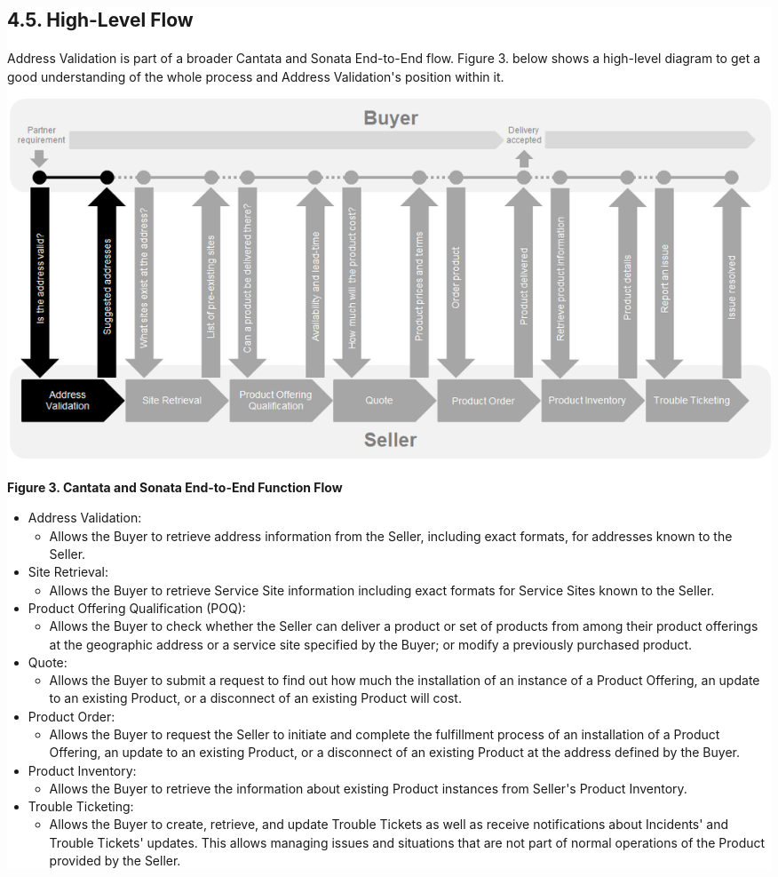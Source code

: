 ## 4.5. High-Level Flow

Address Validation is part of a broader Cantata and Sonata End-to-End flow.
Figure 3. below shows a high-level diagram to get a good understanding of the
whole process and Address Validation's position within it.

![Figure 3. Cantata and Sonata End-to-End Flow](media/cantataSonataEndToEndFlowQuote.png)

**Figure 3. Cantata and Sonata End-to-End Function Flow**

- Address Validation:
  - Allows the Buyer to retrieve address information from the Seller, including
    exact formats, for addresses known to the Seller.
- Site Retrieval:
  - Allows the Buyer to retrieve Service Site information including exact
    formats for Service Sites known to the Seller.
- Product Offering Qualification (POQ):
  - Allows the Buyer to check whether the Seller can deliver a product or set
    of products from among their product offerings at the geographic address or
    a service site specified by the Buyer; or modify a previously purchased
    product.
- Quote:
  - Allows the Buyer to submit a request to find out how much the installation
    of an instance of a Product Offering, an update to an existing Product, or
    a disconnect of an existing Product will cost.
- Product Order:
  - Allows the Buyer to request the Seller to initiate and complete the
    fulfillment process of an installation of a Product Offering, an update to
    an existing Product, or a disconnect of an existing Product at the address
    defined by the Buyer.
- Product Inventory:
  - Allows the Buyer to retrieve the information about existing Product
    instances from Seller's Product Inventory.
- Trouble Ticketing:
  - Allows the Buyer to create, retrieve, and update Trouble Tickets as well as
    receive notifications about Incidents' and Trouble Tickets' updates. This
    allows managing issues and situations that are not part of normal
    operations of the Product provided by the Seller.
